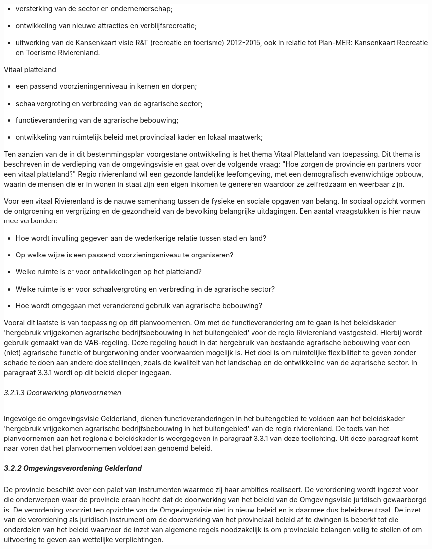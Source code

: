 * versterking van de sector en ondernemerschap;

* ontwikkeling van nieuwe attracties en verblijfsrecreatie;

* uitwerking van de Kansenkaart visie R\&T (recreatie en toerisme) 2012\-2015, ook in relatie tot Plan\-MER: Kansenkaart Recreatie en Toerisme Rivierenland.

Vitaal platteland

* een passend voorzieningenniveau in kernen en dorpen;

* schaalvergroting en verbreding van de agrarische sector;

* functieverandering van de agrarische bebouwing;

* ontwikkeling van ruimtelijk beleid met provinciaal kader en lokaal maatwerk;

Ten aanzien van de in dit bestemmingsplan voorgestane ontwikkeling is het thema Vitaal Platteland van toepassing. Dit thema is beschreven in de verdieping van de omgevingsvisie en gaat over de volgende vraag: "Hoe zorgen de provincie en partners voor een vitaal platteland?" Regio rivierenland wil een gezonde landelijke leefomgeving, met een demografisch evenwichtige opbouw, waarin de mensen die er in wonen in staat zijn een eigen inkomen te genereren waardoor ze zelfredzaam en weerbaar zijn.

Voor een vitaal Rivierenland is de nauwe samenhang tussen de fysieke en sociale opgaven van belang. In sociaal opzicht vormen de ontgroening en vergrijzing en de gezondheid van de bevolking belangrijke uitdagingen. Een aantal vraagstukken is hier nauw mee verbonden:

* Hoe wordt invulling gegeven aan de wederkerige relatie tussen stad en land?

* Op welke wijze is een passend voorzieningsniveau te organiseren?

* Welke ruimte is er voor ontwikkelingen op het platteland?

* Welke ruimte is er voor schaalvergroting en verbreding in de agrarische sector?

* Hoe wordt omgegaan met veranderend gebruik van agrarische bebouwing?

Vooral dit laatste is van toepassing op dit planvoornemen. Om met de functieverandering om te gaan is het beleidskader 'hergebruik vrijgekomen agrarische bedrijfsbebouwing in het buitengebied' voor de regio Rivierenland vastgesteld. Hierbij wordt gebruik gemaakt van de VAB\-regeling. Deze regeling houdt in dat hergebruik van bestaande agrarische bebouwing voor een (niet) agrarische functie of burgerwoning onder voorwaarden mogelijk is. Het doel is om ruimtelijke flexibiliteit te geven zonder schade te doen aan andere doelstellingen, zoals de kwaliteit van het landschap en de ontwikkeling van de agrarische sector. In paragraaf 3\.3\.1 wordt op dit beleid dieper ingegaan.

###### 3\.2\.1\.3 Doorwerking planvoornemen

Ingevolge de omgevingsvisie Gelderland, dienen functieveranderingen in het buitengebied te voldoen aan het beleidskader 'hergebruik vrijgekomen agrarische bedrijfsbebouwing in het buitengebied' van de regio rivierenland. De toets van het planvoornemen aan het regionale beleidskader is weergegeven in paragraaf 3\.3\.1 van deze toelichting. Uit deze paragraaf komt naar voren dat het planvoornemen voldoet aan genoemd beleid.

##### 3\.2\.2 Omgevingsverordening Gelderland

De provincie beschikt over een palet van instrumenten waarmee zij haar ambities realiseert. De verordening wordt ingezet voor die onderwerpen waar de provincie eraan hecht dat de doorwerking van het beleid van de Omgevingsvisie juridisch gewaarborgd is. De verordening voorziet ten opzichte van de Omgevingsvisie niet in nieuw beleid en is daarmee dus beleidsneutraal. De inzet van de verordening als juridisch instrument om de doorwerking van het provinciaal beleid af te dwingen is beperkt tot die onderdelen van het beleid waarvoor de inzet van algemene regels noodzakelijk is om provinciale belangen veilig te stellen of om uitvoering te geven aan wettelijke verplichtingen.
